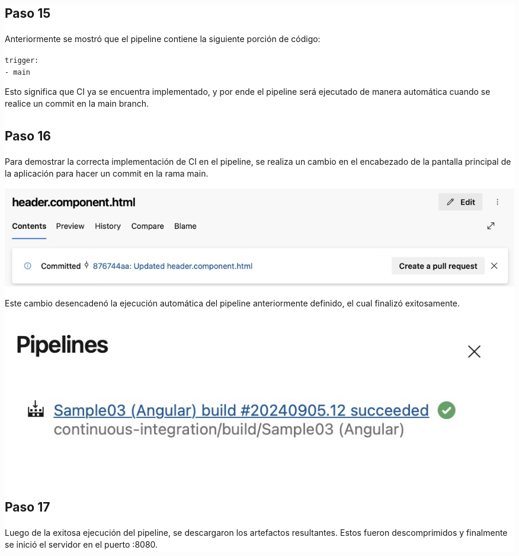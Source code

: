 
## Paso 15
Anteriormente se mostró que el pipeline contiene la siguiente porción de código:
```
trigger:
- main
```
Esto significa que CI ya se encuentra implementado, y por ende el pipeline será ejecutado de manera automática cuando se realice un commit en la main branch.

## Paso 16
Para demostrar la correcta implementación de CI en el pipeline, se realiza un cambio en el encabezado de la pantalla principal de la aplicación para hacer un commit en la rama main.

![Imagen Paso 16a](Imágenes/Paso%2016a.jpg)

Este cambio desencadenó la ejecución automática del pipeline anteriormente definido, el cual finalizó exitosamente.

![Imagen Paso 16b](Imágenes/Paso%2016b.jpg)

## Paso 17
Luego de la exitosa ejecución del pipeline, se descargaron los artefactos resultantes. Estos fueron descomprimidos y finalmente se inició el servidor en el puerto :8080.
